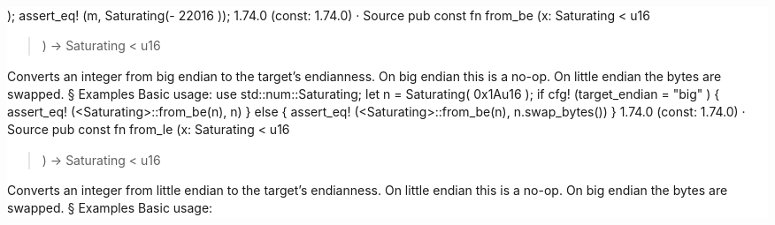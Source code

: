 );
assert_eq!
(m, Saturating(-
22016
));
1.74.0 (const: 1.74.0)
·
Source
pub const fn
from_be
(x:
Saturating
<
u16
>) ->
Saturating
<
u16
>
Converts an integer from big endian to the target’s endianness.
On big endian this is a no-op. On little endian the bytes are
swapped.
§
Examples
Basic usage:
use
std::num::Saturating;
let
n = Saturating(
0x1Au16
);
if
cfg!
(target_endian =
"big"
) {
assert_eq!
(<Saturating<u16>>::from_be(n), n)
}
else
{
assert_eq!
(<Saturating<u16>>::from_be(n), n.swap_bytes())
}
1.74.0 (const: 1.74.0)
·
Source
pub const fn
from_le
(x:
Saturating
<
u16
>) ->
Saturating
<
u16
>
Converts an integer from little endian to the target’s endianness.
On little endian this is a no-op. On big endian the bytes are
swapped.
§
Examples
Basic usage:
